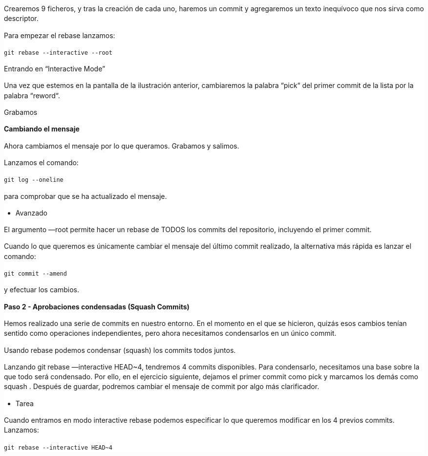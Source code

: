 Crearemos 9 ficheros, y tras la creación de cada uno, haremos un commit y agregaremos un texto inequívoco que nos sirva como descriptor.

Para empezar el rebase lanzamos:

``` 
git rebase --interactive --root
``` 

Entrando en “Interactive Mode”

Una vez que estemos en la pantalla de la ilustración anterior, cambiaremos la palabra “pick“ del primer commit de la lista por la palabra “reword“.

Grabamos

**Cambiando el mensaje**

Ahora cambiamos el mensaje por lo que queramos. Grabamos y salimos.

Lanzamos el comando:

``` 
git log --oneline
``` 

para comprobar que se ha actualizado el mensaje.

* Avanzado

El argumento —root permite hacer un rebase de TODOS los commits del repositorio, incluyendo el primer commit.

Cuando lo que queremos es únicamente cambiar el mensaje del último commit realizado, la alternativa más rápida es lanzar el comando:

``` 
git commit --amend
``` 

y efectuar los cambios.

**Paso 2 - Aprobaciones condensadas (Squash Commits)**

Hemos realizado una serie de commits en nuestro entorno. En el momento en el que se hicieron, quizás esos cambios tenían sentido como operaciones independientes, pero ahora necesitamos condensarlos en un único commit.

Usando rebase podemos condensar (squash) los commits todos juntos.

Lanzando git rebase —interactive HEAD~4, tendremos 4 commits disponibles. Para condensarlo, necesitamos una base sobre la que todo será condensado. Por ello, en el ejercicio siguiente, dejamos el primer commit como pick y marcamos los demás como squash . Después de guardar, podremos cambiar el mensaje de commit por algo más clarificador.

* Tarea

Cuando entramos en modo interactive rebase podemos especificar lo que queremos modificar en los 4 previos commits. Lanzamos:

``` 
git rebase --interactive HEAD~4
``` 

